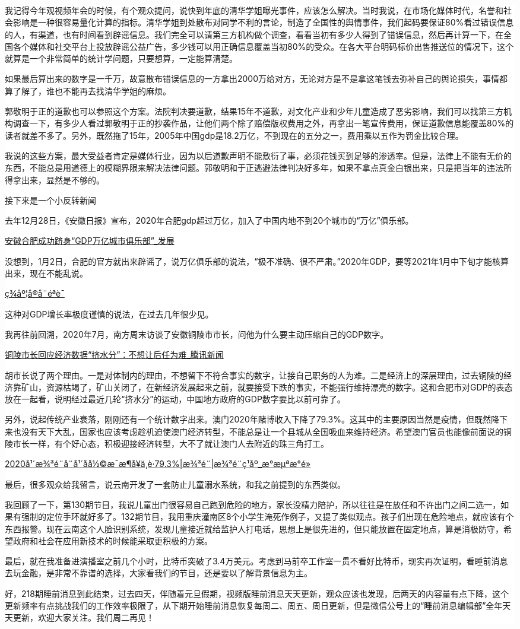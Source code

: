 我记得今年观视频年会的时候，有个观众提问，说快到年底的清华学姐曝光事件，应该怎么解决。当时我说，在市场化媒体时代，名誉和社会影响是一种很容易量化计算的指标。清华学姐到处散布对同学不利的言论，制造了全国性的舆情事件，我们起码要保证80%看过错误信息的人，有渠道，也有时间看到辟谣信息。我们完全可以请第三方机构做个调查，看看当初有多少人得到了错误信息，然后再计算一下，在全国各个媒体和社交平台上投放辟谣公益广告，多少钱可以用正确信息覆盖当初80%的受众。在各大平台明码标价出售推送位的情况下，这个就算是一个非常简单的统计学问题，只要想算，一定能算清楚。

如果最后算出来的数字是一千万，故意散布错误信息的一方拿出2000万给对方，无论对方是不是拿这笔钱去弥补自己的舆论损失，事情都算了解了，谁也不能再去找清华学姐的麻烦。

郭敬明于正的道歉也可以参照这个方案。法院判决要道歉，结果15年不道歉，对文化产业和少年儿童造成了恶劣影响，我们可以找第三方机构调查一下，有多少人看过郭敬明于正的抄袭作品，让他们两个除了赔偿版权费用之外，再拿出一笔宣传费用，保证道歉信息能覆盖80%的读者就差不多了。另外，既然拖了15年，2005年中国gdp是18.2万亿，不到现在的五分之一，费用乘以五作为罚金比较合理。

我说的这些方案，最大受益者肯定是媒体行业，因为以后道歉声明不能敷衍了事，必须花钱买到足够的渗透率。但是，法律上不能有无价的东西，不能总是用道德上的模糊界限来解决法律问题。郭敬明和于正逃避法律判决好多年，如果不拿点真金白银出来，只是把当年的违法所得拿出来，显然是不够的。

接下来是一个小反转新闻

去年12月28日，《安徽日报》宣布，2020年合肥gdp超过万亿，加入了中国内地不到20个城市的“万亿”俱乐部。

[安徽合肥成功跻身“GDP万亿城市俱乐部”\_发展](https://www.sohu.com/a/441988499_260616?spm=smpc.news-home.pol-subject-news.4.16095811666017InhQMp&_f=index_chan08pol_socnews_3)

没想到，1月2日，合肥的官方就出来辟谣了，说万亿俱乐部的说法，“极不准确、很不严肃。”2020年GDP，要等2021年1月中下旬才能核算出来，现在不能乱说。

[ç¾åº¦å®å¨éªè¯](https://baijiahao.baidu.com/s?id=1687821714308215836&wfr=spider&for=pc)

这种对GDP增长率极度谨慎的说法，在过去几年很少见。

我再往前回溯，2020年7月，南方周末访谈了安徽铜陵市市长，问他为什么要主动压缩自己的GDP数字。

[铜陵市长回应经济数据“挤水分”：不想让后任为难_腾讯新闻](https://new.qq.com/omn/20200703/20200703A01KVW00.html)

胡市长说了两个理由。一是对体制内的理由，不想留下不符合事实的数字，让接自己职务的人为难。二是经济上的深层理由，过去铜陵的经济靠矿山，资源枯竭了，矿山关闭了，在新经济发展起来之前，就要接受下跌的事实，不能强行维持漂亮的数字。这和合肥市对GDP的表态放在一起看，说明经过最近几轮“挤水分”的运动，中国地方政府的GDP数字要比以前可靠了。

另外，说起传统产业衰落，刚刚还有一个统计数字出来。澳门2020年赌博收入下降了79.3%。这其中的主要原因当然是疫情，但既然降下来也没有天下大乱，国家也应该考虑趁机迫使澳门经济转型，不能总是让一个县城从全国吸血来维持经济。希望澳门官员也能像前面说的铜陵市长一样，有个好心态，积极迎接经济转型，大不了就让澳门人去附近的珠三角打工。

[2020å¹´æ¾³é¨å¨å¹´åå½©æ¯æ¶å¥ä¸è·79.3%\|æ¾³é¨\|æ¾³é¨ç¹åº_æ°æµªæ°é»](https://news.sina.com.cn/o/2021-01-01/doc-iiznezxt0122508.shtml)

最后，很多观众给我留言，说云南开发了一套防止儿童溺水系统，和我之前提到的东西类似。

[](https://www.toutiao.com/i6910869648305029645/?tt_from=copy_link&utm_campaign=client_share&timestamp=1609137072&app=news_article&utm_source=copy_link&utm_medium=toutiao_android&use_new_style=1&req_id=202012281431120100270570862858CE68&group_id=6910869648305029645)

我回顾了一下，第130期节目，我说儿童出门很容易自己跑到危险的地方，家长没精力陪护，所以往往是在放任和不许出门之间二选一，如果有强制的定位手环就好多了。132期节目，我用重庆潼南区8个小学生淹死作例子，又提了类似观点。孩子们出现在危险地点，就应该有个东西报警。现在云南这个人脸识别系统，发现儿童接近就给监护人打电话，思想上是很先进的，但只能放置在固定地点，算是消极防守，希望政府和社会在应用新技术的时候能采取更积极的方案。

最后，就在我准备进演播室之前几个小时，比特币突破了3.4万美元。考虑到马前卒工作室一贯不看好比特币，现实再次证明，看睡前消息去玩金融，是非常不靠谱的选择，大家看我们的节目，还是要以了解背景信息为主。

好，218期睡前消息到此结束，过去四天，伴随着元旦假期，视频版睡前消息天天更新，观众应该也发现，后两天的内容量有点下降，这个更新频率有点挑战我们的工作效率极限了，从下期开始睡前消息恢复每周二、周五、周日更新，但是微信公号上的“睡前消息编辑部”全年天天更新，欢迎大家关注。我们周二再见！

